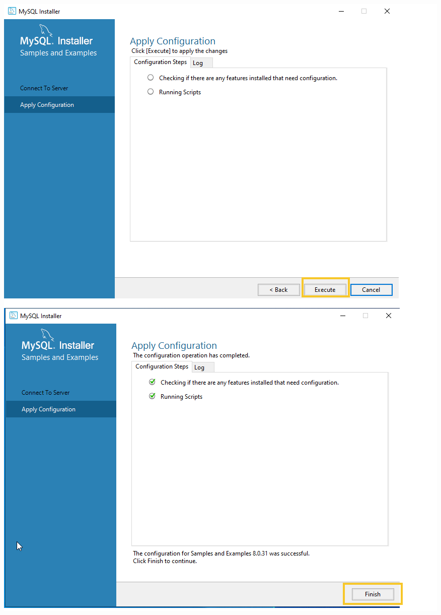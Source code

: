![MySQL-product-configuration-6](./images/fr0101-12_MySQL-product-configuration-6a2.png "MySQL-product-configuration-6")

![MySQL-product-configuration-6](./images/fr0101-12_MySQL-product-configuration-6a3.png "MySQL-product-configuration-6")
